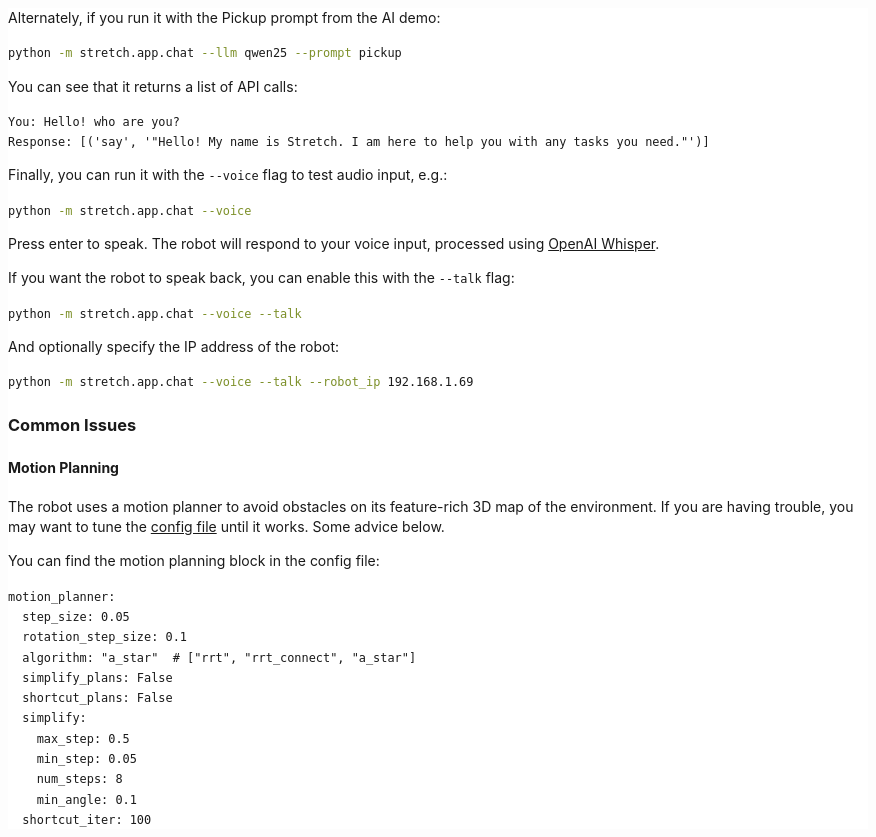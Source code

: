 
Alternately, if you run it with the Pickup prompt from the AI demo:

```bash
python -m stretch.app.chat --llm qwen25 --prompt pickup
```

You can see that it returns a list of API calls:

```
You: Hello! who are you?
Response: [('say', '"Hello! My name is Stretch. I am here to help you with any tasks you need."')]
```

Finally, you can run it with the `--voice` flag to test audio input, e.g.:

```bash
python -m stretch.app.chat --voice
```

Press enter to speak. The robot will respond to your voice input, processed using [OpenAI Whisper](https://www.openai.com/whisper/).

If you want the robot to speak back, you can enable this with the `--talk` flag:

```bash
python -m stretch.app.chat --voice --talk
```

And optionally specify the IP address of the robot:

```bash
python -m stretch.app.chat --voice --talk --robot_ip 192.168.1.69
```

### Common Issues

#### Motion Planning

The robot uses a motion planner to avoid obstacles on its feature-rich 3D map of the environment. If you are having trouble, you may want to tune the [config file](../src/stretch/config/default_planner.yaml) until it works. Some advice below.

You can find the motion planning block in the config file:

```
motion_planner:
  step_size: 0.05
  rotation_step_size: 0.1
  algorithm: "a_star"  # ["rrt", "rrt_connect", "a_star"]
  simplify_plans: False
  shortcut_plans: False
  simplify:
    max_step: 0.5
    min_step: 0.05
    num_steps: 8
    min_angle: 0.1
  shortcut_iter: 100
```
